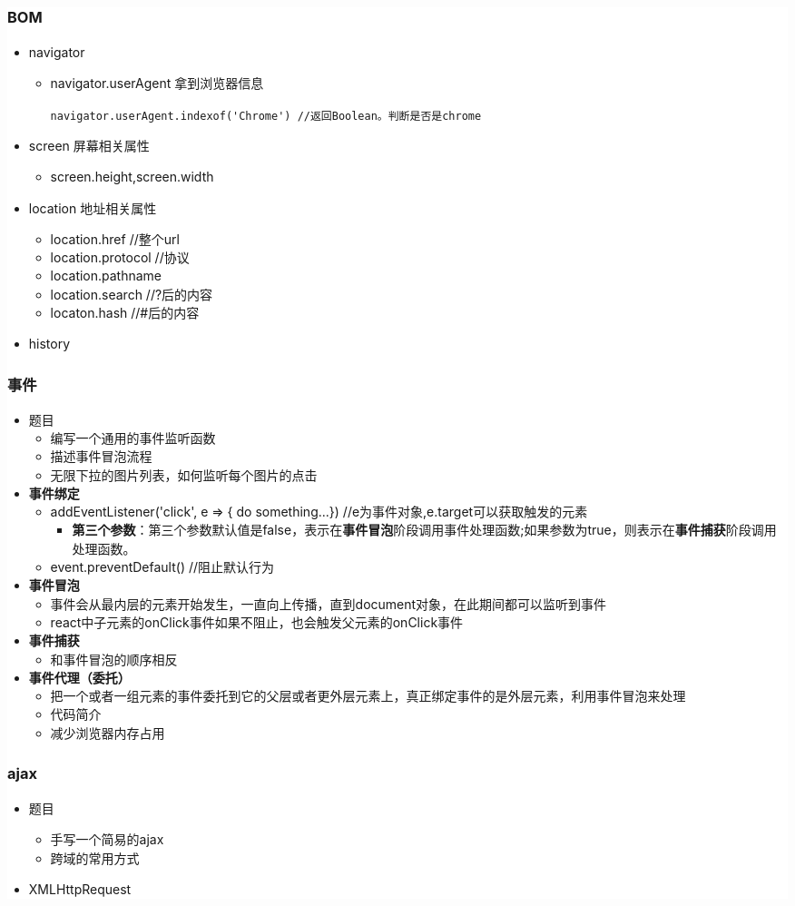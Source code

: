       

### BOM

- navigator

  - navigator.userAgent 拿到浏览器信息

    ```
    navigator.userAgent.indexof('Chrome') //返回Boolean。判断是否是chrome
    ```

    

- screen 屏幕相关属性

  - screen.height,screen.width

- location 地址相关属性

  - location.href //整个url
  - location.protocol //协议
  - location.pathname
  - location.search //?后的内容
  - locaton.hash //#后的内容

- history 

### 事件

- 题目
  - 编写一个通用的事件监听函数
  - 描述事件冒泡流程
  - 无限下拉的图片列表，如何监听每个图片的点击
- **事件绑定**
  - addEventListener('click', e => { do something...}) //e为事件对象,e.target可以获取触发的元素
    - **第三个参数**：第三个参数默认值是false，表示在**事件冒泡**阶段调用事件处理函数;如果参数为true，则表示在**事件捕获**阶段调用处理函数。
  - event.preventDefault() //阻止默认行为
- **事件冒泡**
  - 事件会从最内层的元素开始发生，一直向上传播，直到document对象，在此期间都可以监听到事件
  - react中子元素的onClick事件如果不阻止，也会触发父元素的onClick事件
- **事件捕获**
  - 和事件冒泡的顺序相反
- **事件代理（委托）**
  - 把一个或者一组元素的事件委托到它的父层或者更外层元素上，真正绑定事件的是外层元素，利用事件冒泡来处理
  - 代码简介
  - 减少浏览器内存占用

### ajax

- 题目

  - 手写一个简易的ajax 
  - 跨域的常用方式

- XMLHttpRequest
